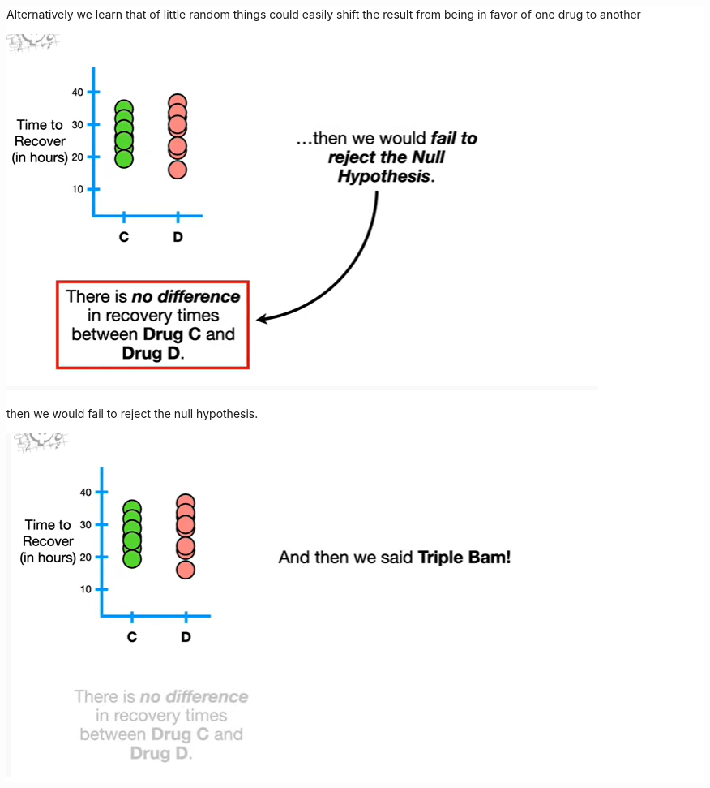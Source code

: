 Alternatively we learn that of little random things could easily shift
the result from being in favor of one drug to another

![](media/STATQUEST-9-STATISTICS_FUNDAMENTALS-ALTERNATIVE_HYPOTHESES/image13.png)

then we would fail to reject the null hypothesis.

![](media/STATQUEST-9-STATISTICS_FUNDAMENTALS-ALTERNATIVE_HYPOTHESES/image14.png)
